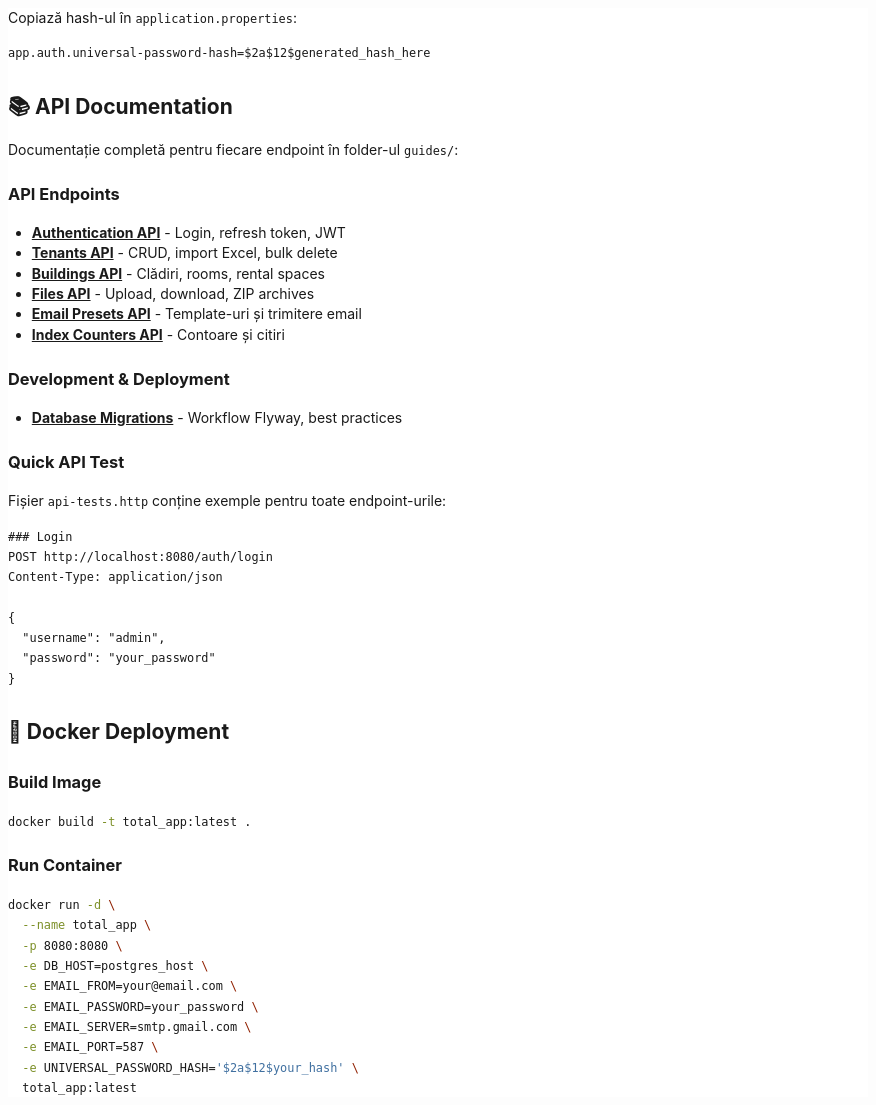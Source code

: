 Copiază hash-ul în `application.properties`:
```properties
app.auth.universal-password-hash=$2a$12$generated_hash_here
```

## 📚 API Documentation

Documentație completă pentru fiecare endpoint în folder-ul `guides/`:

### API Endpoints
- **[Authentication API](guides/01-authentication.md)** - Login, refresh token, JWT
- **[Tenants API](guides/02-tenants.md)** - CRUD, import Excel, bulk delete
- **[Buildings API](guides/03-buildings.md)** - Clădiri, rooms, rental spaces
- **[Files API](guides/04-files.md)** - Upload, download, ZIP archives
- **[Email Presets API](guides/05-email-presets.md)** - Template-uri și trimitere email
- **[Index Counters API](guides/06-index-counters.md)** - Contoare și citiri

### Development & Deployment
- **[Database Migrations](guides/07-database-migrations.md)** - Workflow Flyway, best practices

### Quick API Test

Fișier `api-tests.http` conține exemple pentru toate endpoint-urile:
```http
### Login
POST http://localhost:8080/auth/login
Content-Type: application/json

{
  "username": "admin",
  "password": "your_password"
}
```

## 🐳 Docker Deployment

### Build Image
```bash
docker build -t total_app:latest .
```

### Run Container
```bash
docker run -d \
  --name total_app \
  -p 8080:8080 \
  -e DB_HOST=postgres_host \
  -e EMAIL_FROM=your@email.com \
  -e EMAIL_PASSWORD=your_password \
  -e EMAIL_SERVER=smtp.gmail.com \
  -e EMAIL_PORT=587 \
  -e UNIVERSAL_PASSWORD_HASH='$2a$12$your_hash' \
  total_app:latest
```
